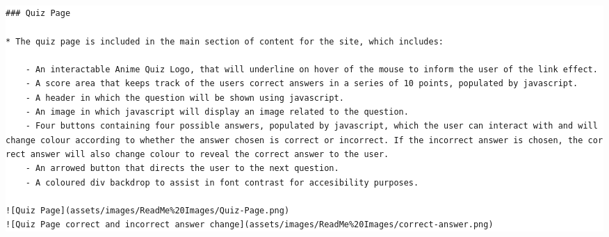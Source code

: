     ### Quiz Page

    * The quiz page is included in the main section of content for the site, which includes: 

        - An interactable Anime Quiz Logo, that will underline on hover of the mouse to inform the user of the link effect.
        - A score area that keeps track of the users correct answers in a series of 10 points, populated by javascript. 
        - A header in which the question will be shown using javascript.
        - An image in which javascript will display an image related to the question.
        - Four buttons containing four possible answers, populated by javascript, which the user can interact with and will change colour according to whether the answer chosen is correct or incorrect. If the incorrect answer is chosen, the correct answer will also change colour to reveal the correct answer to the user.
        - An arrowed button that directs the user to the next question.
        - A coloured div backdrop to assist in font contrast for accesibility purposes. 

    ![Quiz Page](assets/images/ReadMe%20Images/Quiz-Page.png)
    ![Quiz Page correct and incorrect answer change](assets/images/ReadMe%20Images/correct-answer.png)
